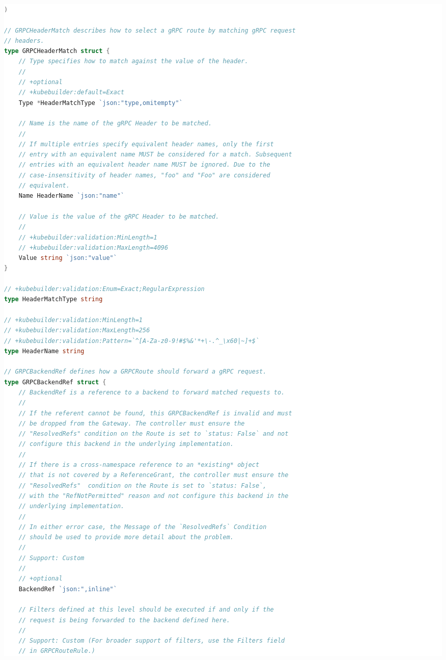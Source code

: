 ```go
)

// GRPCHeaderMatch describes how to select a gRPC route by matching gRPC request
// headers.
type GRPCHeaderMatch struct {
	// Type specifies how to match against the value of the header.
	//
	// +optional
	// +kubebuilder:default=Exact
	Type *HeaderMatchType `json:"type,omitempty"`

	// Name is the name of the gRPC Header to be matched.
	//
	// If multiple entries specify equivalent header names, only the first
	// entry with an equivalent name MUST be considered for a match. Subsequent
	// entries with an equivalent header name MUST be ignored. Due to the
	// case-insensitivity of header names, "foo" and "Foo" are considered
	// equivalent.
	Name HeaderName `json:"name"`

	// Value is the value of the gRPC Header to be matched.
	//
	// +kubebuilder:validation:MinLength=1
	// +kubebuilder:validation:MaxLength=4096
	Value string `json:"value"`
}

// +kubebuilder:validation:Enum=Exact;RegularExpression
type HeaderMatchType string

// +kubebuilder:validation:MinLength=1
// +kubebuilder:validation:MaxLength=256
// +kubebuilder:validation:Pattern=`^[A-Za-z0-9!#$%&'*+\-.^_\x60|~]+$`
type HeaderName string

// GRPCBackendRef defines how a GRPCRoute should forward a gRPC request.
type GRPCBackendRef struct {
	// BackendRef is a reference to a backend to forward matched requests to.
	//
	// If the referent cannot be found, this GRPCBackendRef is invalid and must
	// be dropped from the Gateway. The controller must ensure the
	// "ResolvedRefs" condition on the Route is set to `status: False` and not
	// configure this backend in the underlying implementation.
	//
	// If there is a cross-namespace reference to an *existing* object
	// that is not covered by a ReferenceGrant, the controller must ensure the
	// "ResolvedRefs"  condition on the Route is set to `status: False`,
	// with the "RefNotPermitted" reason and not configure this backend in the
	// underlying implementation.
	//
	// In either error case, the Message of the `ResolvedRefs` Condition
	// should be used to provide more detail about the problem.
	//
	// Support: Custom
	//
	// +optional
	BackendRef `json:",inline"`

	// Filters defined at this level should be executed if and only if the
	// request is being forwarded to the backend defined here.
	//
	// Support: Custom (For broader support of filters, use the Filters field
	// in GRPCRouteRule.)
```

[kep-status]: https://github.com/kubernetes/enhancements/blob/master/keps/NNNN-kep-template/kep.yaml#L9